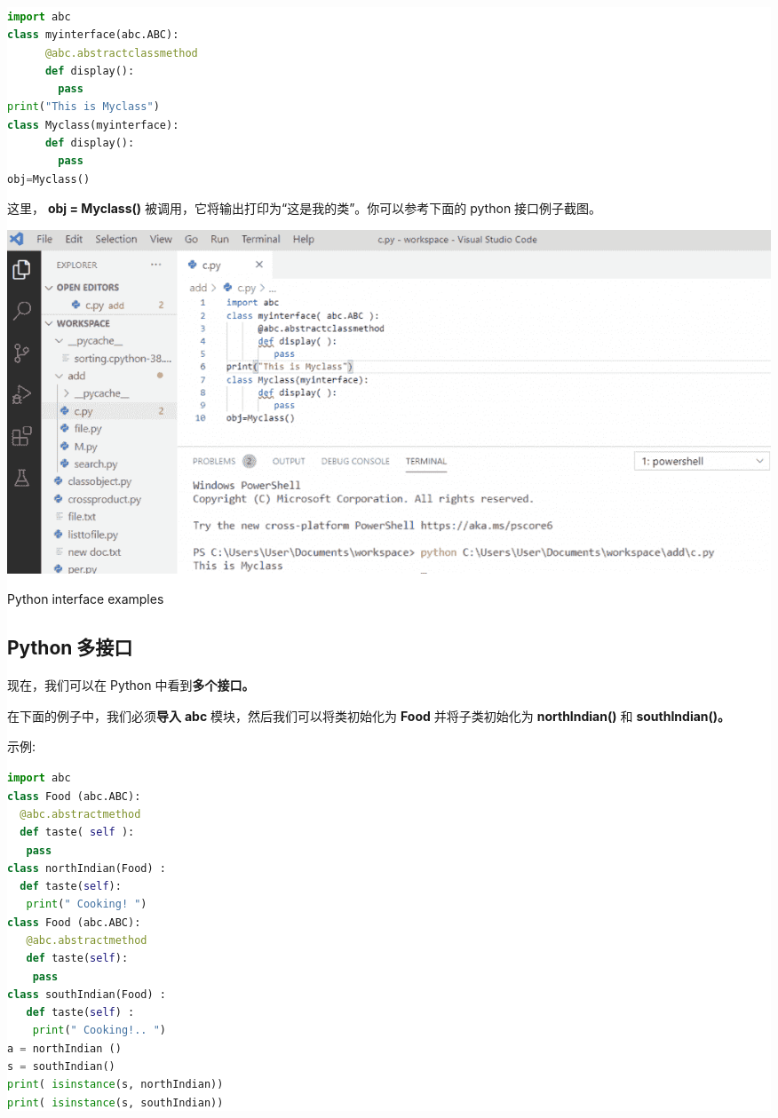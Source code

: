 ```py
import abc
class myinterface(abc.ABC):
      @abc.abstractclassmethod
      def display():
        pass
print("This is Myclass")
class Myclass(myinterface):
      def display():
        pass
obj=Myclass()
```

这里， **obj = Myclass()** 被调用，它将输出打印为“这是我的类”。你可以参考下面的 python 接口例子截图。

![Python interface examples](img/9a9d42ce72d1213ef1a167f5fd9c6c2b.png "Python interface examples")

Python interface examples

## Python 多接口

现在，我们可以在 Python 中看到**多个接口。**

在下面的例子中，我们必须**导入** **abc** 模块，然后我们可以将类初始化为 **Food** 并将子类初始化为 **northIndian()** 和 **southIndian()。**

示例:

```py
import abc
class Food (abc.ABC):
  @abc.abstractmethod
  def taste( self ):
   pass
class northIndian(Food) :
  def taste(self):
   print(" Cooking! ")
class Food (abc.ABC):
   @abc.abstractmethod
   def taste(self):
    pass
class southIndian(Food) :
   def taste(self) :
    print(" Cooking!.. ")
a = northIndian ()
s = southIndian()
print( isinstance(s, northIndian))
print( isinstance(s, southIndian))
```